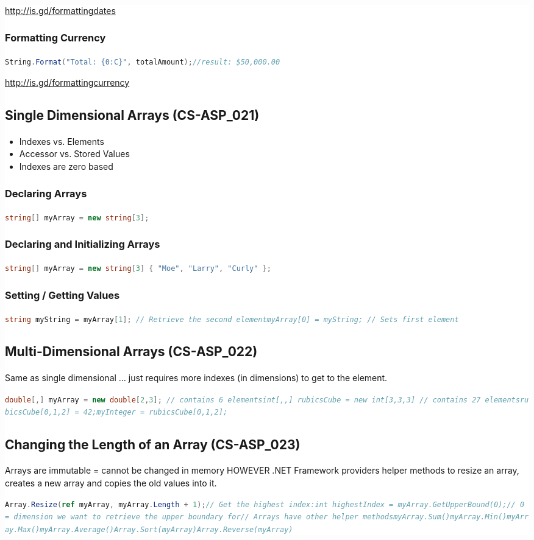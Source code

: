 http://is.gd/formattingdates

### Formatting Currency

```csharp
String.Format("Total: {0:C}", totalAmount);//result: $50,000.00
```

http://is.gd/formattingcurrency

## Single Dimensional Arrays (CS-ASP_021)

- Indexes vs. Elements
- Accessor vs. Stored Values
- Indexes are zero based

### Declaring Arrays

```csharp
string[] myArray = new string[3];
```

### Declaring and Initializing Arrays

```csharp
string[] myArray = new string[3] { "Moe", "Larry", "Curly" };
```

### Setting / Getting Values

```csharp
string myString = myArray[1]; // Retrieve the second elementmyArray[0] = myString; // Sets first element
```

## Multi-Dimensional Arrays (CS-ASP_022)

Same as single dimensional … just requires more indexes (in dimensions) to get to the element.

```csharp
double[,] myArray = new double[2,3]; // contains 6 elementsint[,,] rubicsCube = new int[3,3,3] // contains 27 elementsrubicsCube[0,1,2] = 42;myInteger = rubicsCube[0,1,2];
```

## Changing the Length of an Array (CS-ASP_023)

Arrays are immutable = cannot be changed in memory HOWEVER .NET Framework providers helper methods to resize an array, creates a new array and copies the old values into it.

```csharp
Array.Resize(ref myArray, myArray.Length + 1);// Get the highest index:int highestIndex = myArray.GetUpperBound(0);// 0 = dimension we want to retrieve the upper boundary for// Arrays have other helper methodsmyArray.Sum()myArray.Min()myArray.Max()myArray.Average()Array.Sort(myArray)Array.Reverse(myArray)
```
